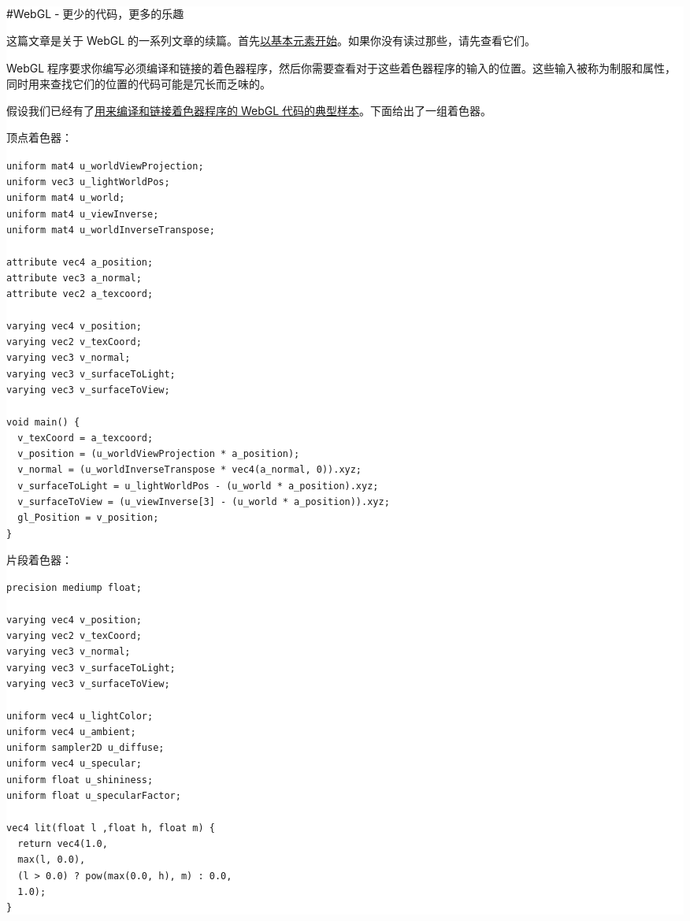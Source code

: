 #WebGL - 更少的代码，更多的乐趣  

这篇文章是关于 WebGL 的一系列文章的续篇。首先<a href="http://webglfundamentals.org/webgl/lessons/webgl-fundamentals.html">以基本元素开始</a>。如果你没有读过那些，请先查看它们。  

WebGL 程序要求你编写必须编译和链接的着色器程序，然后你需要查看对于这些着色器程序的输入的位置。这些输入被称为制服和属性，同时用来查找它们的位置的代码可能是冗长而乏味的。  

假设我们已经有了<a href="http://webglfundamentals.org/webgl/lessons/webgl-boilerplate.html">用来编译和链接着色器程序的 WebGL 代码的典型样本</a>。下面给出了一组着色器。  

顶点着色器：  

    uniform mat4 u_worldViewProjection;
    uniform vec3 u_lightWorldPos;
    uniform mat4 u_world;
    uniform mat4 u_viewInverse;
    uniform mat4 u_worldInverseTranspose;
    
    attribute vec4 a_position;
    attribute vec3 a_normal;
    attribute vec2 a_texcoord;
    
    varying vec4 v_position;
    varying vec2 v_texCoord;
    varying vec3 v_normal;
    varying vec3 v_surfaceToLight;
    varying vec3 v_surfaceToView;
    
    void main() {
      v_texCoord = a_texcoord;
      v_position = (u_worldViewProjection * a_position);
      v_normal = (u_worldInverseTranspose * vec4(a_normal, 0)).xyz;
      v_surfaceToLight = u_lightWorldPos - (u_world * a_position).xyz;
      v_surfaceToView = (u_viewInverse[3] - (u_world * a_position)).xyz;
      gl_Position = v_position;
    }

片段着色器：

    precision mediump float;
    
    varying vec4 v_position;
    varying vec2 v_texCoord;
    varying vec3 v_normal;
    varying vec3 v_surfaceToLight;
    varying vec3 v_surfaceToView;
    
    uniform vec4 u_lightColor;
    uniform vec4 u_ambient;
    uniform sampler2D u_diffuse;
    uniform vec4 u_specular;
    uniform float u_shininess;
    uniform float u_specularFactor;
    
    vec4 lit(float l ,float h, float m) {
      return vec4(1.0,
      max(l, 0.0),
      (l > 0.0) ? pow(max(0.0, h), m) : 0.0,
      1.0);
    }
    